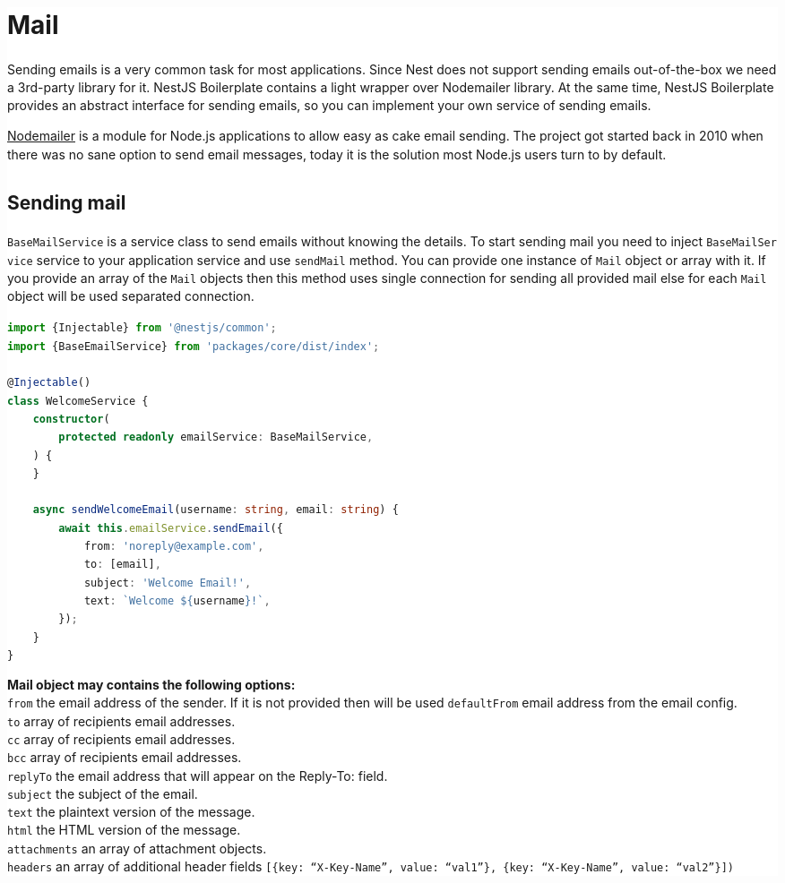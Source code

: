 # Mail

Sending emails is a very common task for most applications. Since Nest does not support sending emails out-of-the-box
we need a 3rd-party library for it. NestJS Boilerplate contains a light wrapper over Nodemailer library.
At the same time, NestJS Boilerplate provides an abstract interface for sending emails, so you can implement
your own service of sending emails.

[Nodemailer](https://nodemailer.com/about/) is a module for Node.js applications to allow easy as cake email sending.
The project got started back in 2010 when there was no sane option to send email messages, today it is the solution
most Node.js users turn to by default.

## Sending mail

`BaseMailService` is a service class to send emails without knowing the details. To start sending mail you need
to inject `BaseMailService` service to your application service and use `sendMail` method. You can provide one 
instance of `Mail` object or array with it. If you provide an array of the `Mail` objects then this method uses 
single connection for sending all provided mail else for each `Mail` object will be used separated connection.

```typescript
import {Injectable} from '@nestjs/common';
import {BaseEmailService} from 'packages/core/dist/index';

@Injectable()
class WelcomeService {
    constructor(
        protected readonly emailService: BaseMailService,
    ) {
    }

    async sendWelcomeEmail(username: string, email: string) {
        await this.emailService.sendEmail({
            from: 'noreply@example.com',
            to: [email],
            subject: 'Welcome Email!',
            text: `Welcome ${username}!`,
        });
    }
}
```

**Mail object may contains the following options:**\
`from` the email address of the sender. If it is not provided then will be used `defaultFrom` email address from 
the email config.\
`to` array of recipients email addresses.\
`cc` array of recipients email addresses.\
`bcc` array of recipients email addresses.\
`replyTo` the email address that will appear on the Reply-To: field.\
`subject` the subject of the email.\
`text` the plaintext version of the message.\
`html` the HTML version of the message.\
`attachments` an array of attachment objects.\
`headers` an array of additional header fields `[{key: “X-Key-Name”, value: “val1”},
{key: “X-Key-Name”, value: “val2”}])`
